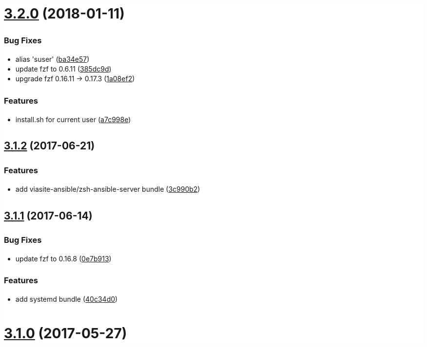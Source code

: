 <a name="3.2.0"></a>
# [3.2.0](https://github.com/viasite-ansible/ansible-role-zsh/compare/v3.1.2...v3.2.0) (2018-01-11)


### Bug Fixes

* alias 'suser' ([ba34e57](https://github.com/viasite-ansible/ansible-role-zsh/commit/ba34e57))
* update fzf to 0.6.11 ([385dc9d](https://github.com/viasite-ansible/ansible-role-zsh/commit/385dc9d))
* upgrade fzf 0.16.11 -> 0.17.3 ([1a08ef2](https://github.com/viasite-ansible/ansible-role-zsh/commit/1a08ef2))


### Features

* install.sh for current user ([a7c998e](https://github.com/viasite-ansible/ansible-role-zsh/commit/a7c998e))



<a name="3.1.2"></a>
## [3.1.2](https://github.com/viasite-ansible/ansible-role-zsh/compare/v3.1.1...v3.1.2) (2017-06-21)


### Features

* add viasite-ansible/zsh-ansible-server bundle ([3c990b2](https://github.com/viasite-ansible/ansible-role-zsh/commit/3c990b2))



<a name="3.1.1"></a>
## [3.1.1](https://github.com/viasite-ansible/ansible-role-zsh/compare/v3.1.0...v3.1.1) (2017-06-14)


### Bug Fixes

* update fzf to 0.16.8 ([0e7b913](https://github.com/viasite-ansible/ansible-role-zsh/commit/0e7b913))


### Features

* add systemd bundle ([40c34d0](https://github.com/viasite-ansible/ansible-role-zsh/commit/40c34d0))



<a name="3.1.0"></a>
# [3.1.0](https://github.com/viasite-ansible/ansible-role-zsh/compare/v3.0.3...v3.1.0) (2017-05-27)
